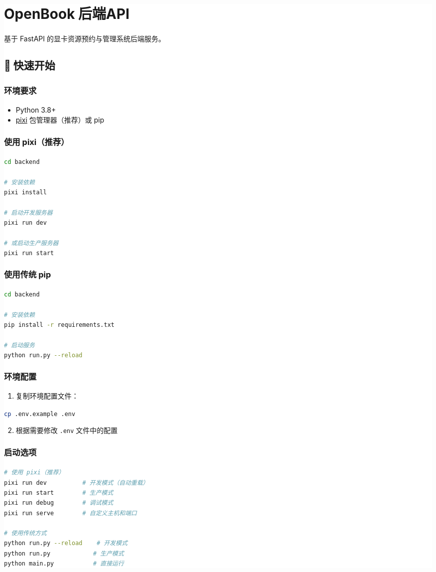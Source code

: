 # OpenBook 后端API

基于 FastAPI 的显卡资源预约与管理系统后端服务。

## 🚀 快速开始

### 环境要求

- Python 3.8+
- [pixi](https://pixi.sh/) 包管理器（推荐）或 pip

### 使用 pixi（推荐）

```bash
cd backend

# 安装依赖
pixi install

# 启动开发服务器
pixi run dev

# 或启动生产服务器
pixi run start
```

### 使用传统 pip

```bash
cd backend

# 安装依赖
pip install -r requirements.txt

# 启动服务
python run.py --reload
```

### 环境配置

1. 复制环境配置文件：
```bash
cp .env.example .env
```

2. 根据需要修改 `.env` 文件中的配置

### 启动选项

```bash
# 使用 pixi（推荐）
pixi run dev          # 开发模式（自动重载）
pixi run start        # 生产模式
pixi run debug        # 调试模式
pixi run serve        # 自定义主机和端口

# 使用传统方式
python run.py --reload    # 开发模式
python run.py            # 生产模式
python main.py           # 直接运行
```
